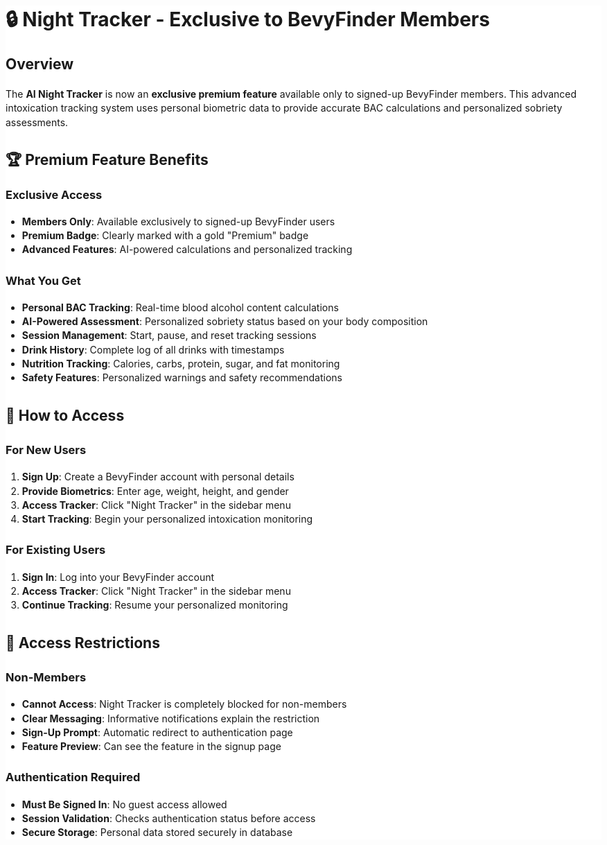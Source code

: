 # 🔒 Night Tracker - Exclusive to BevyFinder Members

## Overview

The **AI Night Tracker** is now an **exclusive premium feature** available only to signed-up BevyFinder members. This advanced intoxication tracking system uses personal biometric data to provide accurate BAC calculations and personalized sobriety assessments.

## 🏆 Premium Feature Benefits

### Exclusive Access
- **Members Only**: Available exclusively to signed-up BevyFinder users
- **Premium Badge**: Clearly marked with a gold "Premium" badge
- **Advanced Features**: AI-powered calculations and personalized tracking

### What You Get
- **Personal BAC Tracking**: Real-time blood alcohol content calculations
- **AI-Powered Assessment**: Personalized sobriety status based on your body composition
- **Session Management**: Start, pause, and reset tracking sessions
- **Drink History**: Complete log of all drinks with timestamps
- **Nutrition Tracking**: Calories, carbs, protein, sugar, and fat monitoring
- **Safety Features**: Personalized warnings and safety recommendations

## 🔐 How to Access

### For New Users
1. **Sign Up**: Create a BevyFinder account with personal details
2. **Provide Biometrics**: Enter age, weight, height, and gender
3. **Access Tracker**: Click "Night Tracker" in the sidebar menu
4. **Start Tracking**: Begin your personalized intoxication monitoring

### For Existing Users
1. **Sign In**: Log into your BevyFinder account
2. **Access Tracker**: Click "Night Tracker" in the sidebar menu
3. **Continue Tracking**: Resume your personalized monitoring

## 🚫 Access Restrictions

### Non-Members
- **Cannot Access**: Night Tracker is completely blocked for non-members
- **Clear Messaging**: Informative notifications explain the restriction
- **Sign-Up Prompt**: Automatic redirect to authentication page
- **Feature Preview**: Can see the feature in the signup page

### Authentication Required
- **Must Be Signed In**: No guest access allowed
- **Session Validation**: Checks authentication status before access
- **Secure Storage**: Personal data stored securely in database
